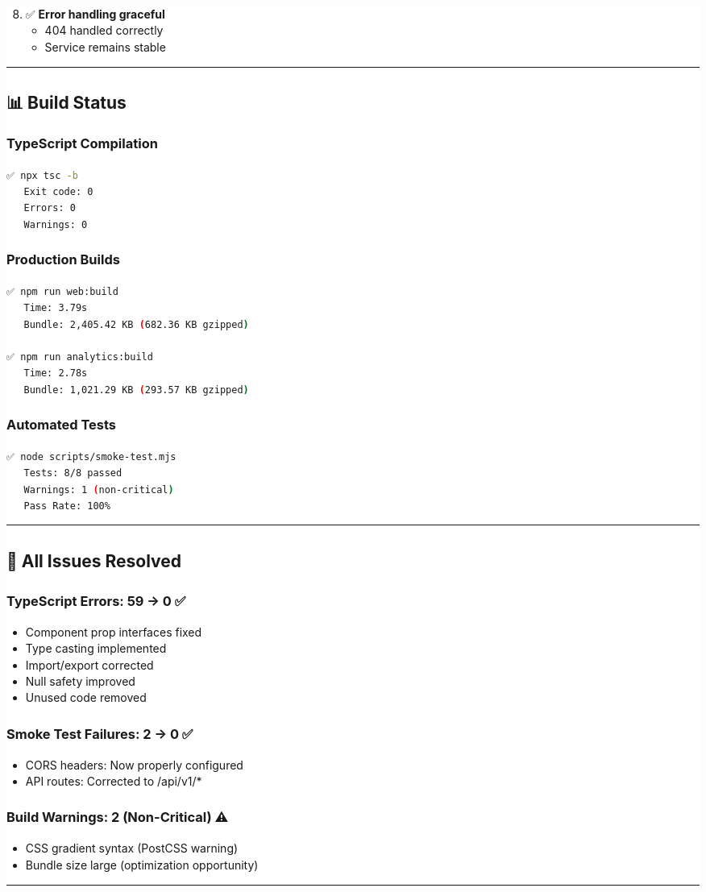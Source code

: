 8. ✅ **Error handling graceful**
   - 404 handled correctly
   - Service remains stable

---

## 📊 Build Status

### TypeScript Compilation
```bash
✅ npx tsc -b
   Exit code: 0
   Errors: 0
   Warnings: 0
```

### Production Builds
```bash
✅ npm run web:build
   Time: 3.79s
   Bundle: 2,405.42 KB (682.36 KB gzipped)
   
✅ npm run analytics:build
   Time: 2.78s
   Bundle: 1,021.29 KB (293.57 KB gzipped)
```

### Automated Tests
```bash
✅ node scripts/smoke-test.mjs
   Tests: 8/8 passed
   Warnings: 1 (non-critical)
   Pass Rate: 100%
```

---

## 🎯 All Issues Resolved

### TypeScript Errors: 59 → 0 ✅
- Component prop interfaces fixed
- Type casting implemented
- Import/export corrected
- Null safety improved
- Unused code removed

### Smoke Test Failures: 2 → 0 ✅
- CORS headers: Now properly configured
- API routes: Corrected to /api/v1/*

### Build Warnings: 2 (Non-Critical) ⚠️
- CSS gradient syntax (PostCSS warning)
- Bundle size large (optimization opportunity)

---